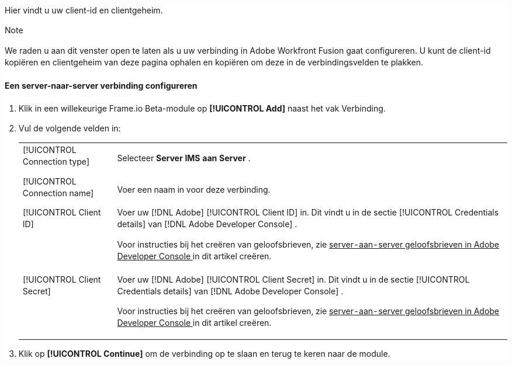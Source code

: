    Hier vindt u uw client-id en clientgeheim.

>[!NOTE]
>
> We raden u aan dit venster open te laten als u uw verbinding in Adobe Workfront Fusion gaat configureren. U kunt de client-id kopiëren en clientgeheim van deze pagina ophalen en kopiëren om deze in de verbindingsvelden te plakken.


#### Een server-naar-server verbinding configureren

1. Klik in een willekeurige Frame.io Beta-module op **[!UICONTROL Add]** naast het vak Verbinding.

1. Vul de volgende velden in:

   <table style="table-layout:auto"> 
      <col class="TableStyle-TableStyle-List-options-in-steps-Column-Column1">
      </col>
      <col class="TableStyle-TableStyle-List-options-in-steps-Column-Column2">
      </col>
      <tbody>
        <tr>
          <td role="rowheader">[!UICONTROL Connection type]</td>
          <td>
            <p>Selecteer <b> Server IMS aan Server </b>.</p>
          </td>
        </tr>
        <tr>
          <td role="rowheader">[!UICONTROL Connection name]</td>
          <td>
            <p>Voer een naam in voor deze verbinding.</p>
          </td>
        </tr>
        <tr>
          <td role="rowheader">[!UICONTROL Client ID]</td>
          <td>Voer uw [!DNL Adobe] [!UICONTROL Client ID] in. Dit vindt u in de sectie [!UICONTROL Credentials details] van [!DNL Adobe Developer Console] .<p>Voor instructies bij het creëren van geloofsbrieven, zie <a href="#create-server-to-server-credentials-in-the-adobe-developer-console" class="MCXref xref"> server-aan-server geloofsbrieven in Adobe Developer Console </a> in dit artikel creëren.</p></td>
        </tr>
        <tr>
          <td role="rowheader">[!UICONTROL Client Secret]</td>
          <td>Voer uw [!DNL Adobe] [!UICONTROL Client Secret] in. Dit vindt u in de sectie [!UICONTROL Credentials details] van [!DNL Adobe Developer Console] .<p>Voor instructies bij het creëren van geloofsbrieven, zie <a href="#create-server-to-server-credentials-in-the-adobe-developer-console" class="MCXref xref"> server-aan-server geloofsbrieven in Adobe Developer Console </a> in dit artikel creëren.</p>
        </tr>
       </tbody>
    </table>
1. Klik op **[!UICONTROL Continue]** om de verbinding op te slaan en terug te keren naar de module.


